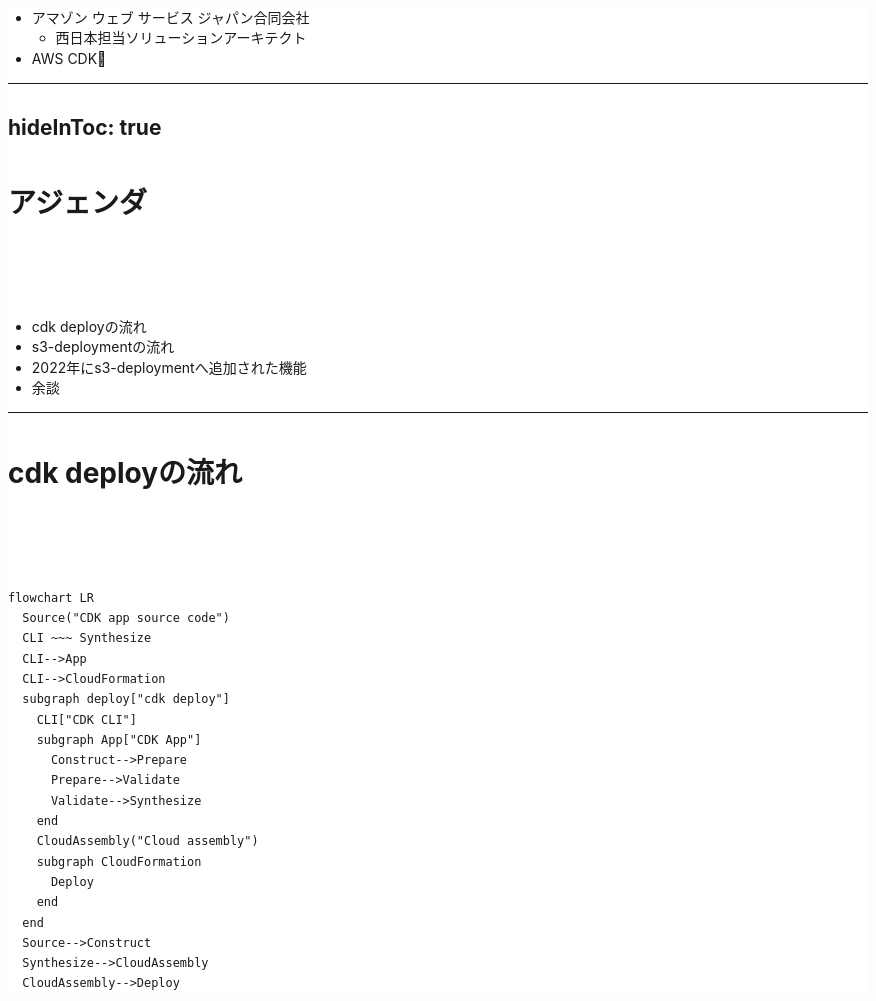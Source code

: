   <div class="basis-3/4 pl-10">
    <ul class="text-2xl">
      <li>アマゾン ウェブ サービス ジャパン合同会社
        <ul class="text-2xl">
          <li>西日本担当ソリューションアーキテクト</li>
        </ul>
      </li>
      <li>AWS CDK💖</li>
    </ul>
  </div>
</div>



---
hideInToc: true
---

# アジェンダ

<br><br><br>

- cdk deployの流れ
- s3-deploymentの流れ
- 2022年にs3-deploymentへ追加された機能
- 余談

---

# cdk deployの流れ

<br><br><br>

```mermaid
flowchart LR
  Source("CDK app source code")
  CLI ~~~ Synthesize
  CLI-->App
  CLI-->CloudFormation
  subgraph deploy["cdk deploy"]
    CLI["CDK CLI"]
    subgraph App["CDK App"]
      Construct-->Prepare
      Prepare-->Validate
      Validate-->Synthesize
    end
    CloudAssembly("Cloud assembly")
    subgraph CloudFormation
      Deploy
    end
  end
  Source-->Construct
  Synthesize-->CloudAssembly
  CloudAssembly-->Deploy
```

